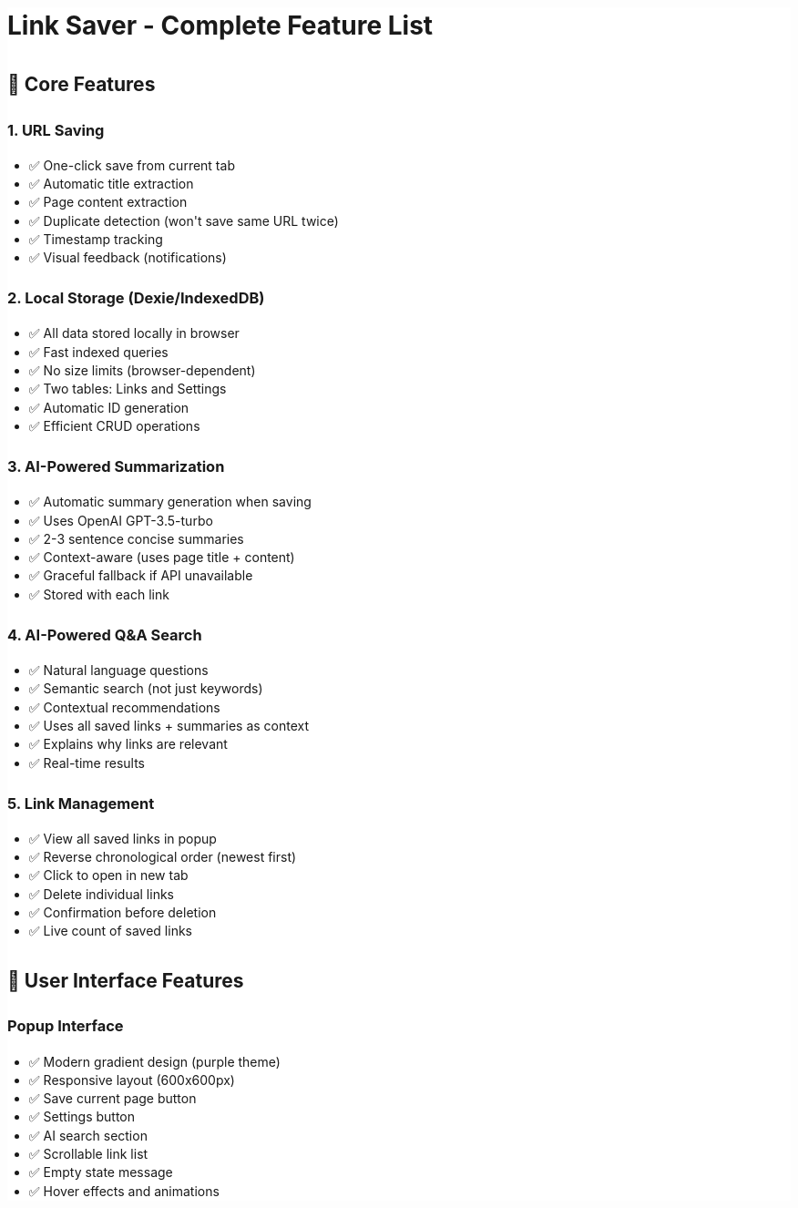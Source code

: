 # Link Saver - Complete Feature List

## 🎯 Core Features

### 1. URL Saving
- ✅ One-click save from current tab
- ✅ Automatic title extraction
- ✅ Page content extraction
- ✅ Duplicate detection (won't save same URL twice)
- ✅ Timestamp tracking
- ✅ Visual feedback (notifications)

### 2. Local Storage (Dexie/IndexedDB)
- ✅ All data stored locally in browser
- ✅ Fast indexed queries
- ✅ No size limits (browser-dependent)
- ✅ Two tables: Links and Settings
- ✅ Automatic ID generation
- ✅ Efficient CRUD operations

### 3. AI-Powered Summarization
- ✅ Automatic summary generation when saving
- ✅ Uses OpenAI GPT-3.5-turbo
- ✅ 2-3 sentence concise summaries
- ✅ Context-aware (uses page title + content)
- ✅ Graceful fallback if API unavailable
- ✅ Stored with each link

### 4. AI-Powered Q&A Search
- ✅ Natural language questions
- ✅ Semantic search (not just keywords)
- ✅ Contextual recommendations
- ✅ Uses all saved links + summaries as context
- ✅ Explains why links are relevant
- ✅ Real-time results

### 5. Link Management
- ✅ View all saved links in popup
- ✅ Reverse chronological order (newest first)
- ✅ Click to open in new tab
- ✅ Delete individual links
- ✅ Confirmation before deletion
- ✅ Live count of saved links

## 🎨 User Interface Features

### Popup Interface
- ✅ Modern gradient design (purple theme)
- ✅ Responsive layout (600x600px)
- ✅ Save current page button
- ✅ Settings button
- ✅ AI search section
- ✅ Scrollable link list
- ✅ Empty state message
- ✅ Hover effects and animations
